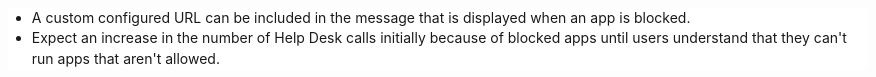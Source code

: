 -   A custom configured URL can be included in the message that is displayed when an app is blocked.
-   Expect an increase in the number of Help Desk calls initially because of blocked apps until users understand that they can't run apps that aren't allowed.
